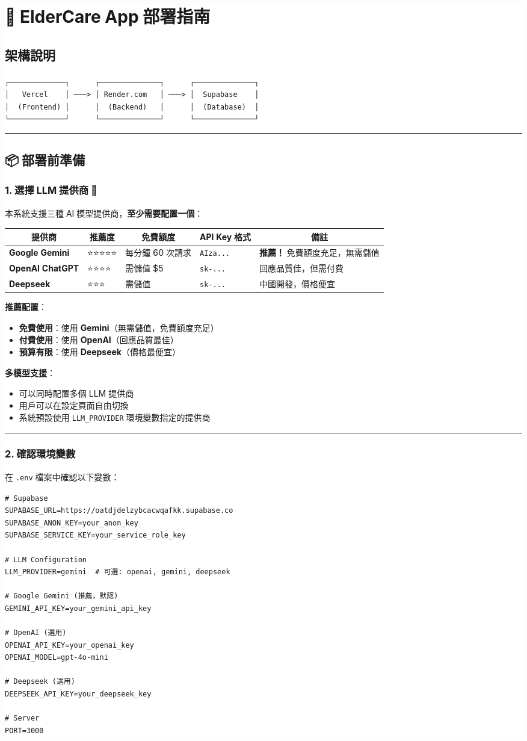 # 🚀 ElderCare App 部署指南

## 架構說明

```
┌─────────────┐      ┌──────────────┐      ┌──────────────┐
│   Vercel    │ ───> │ Render.com   │ ───> │  Supabase    │
│  (Frontend) │      │  (Backend)   │      │  (Database)  │
└─────────────┘      └──────────────┘      └──────────────┘
```

---

## 📦 部署前準備

### 1. 選擇 LLM 提供商 🤖

本系統支援三種 AI 模型提供商，**至少需要配置一個**：

| 提供商 | 推薦度 | 免費額度 | API Key 格式 | 備註 |
|--------|--------|----------|--------------|------|
| **Google Gemini** | ⭐⭐⭐⭐⭐ | 每分鐘 60 次請求 | `AIza...` | **推薦！** 免費額度充足，無需儲值 |
| **OpenAI ChatGPT** | ⭐⭐⭐⭐ | 需儲值 $5 | `sk-...` | 回應品質佳，但需付費 |
| **Deepseek** | ⭐⭐⭐ | 需儲值 | `sk-...` | 中國開發，價格便宜 |

**推薦配置**：
- **免費使用**：使用 **Gemini**（無需儲值，免費額度充足）
- **付費使用**：使用 **OpenAI**（回應品質最佳）
- **預算有限**：使用 **Deepseek**（價格最便宜）

**多模型支援**：
- 可以同時配置多個 LLM 提供商
- 用戶可以在設定頁面自由切換
- 系統預設使用 `LLM_PROVIDER` 環境變數指定的提供商

---

### 2. 確認環境變數

在 `.env` 檔案中確認以下變數：

```env
# Supabase
SUPABASE_URL=https://oatdjdelzybcacwqafkk.supabase.co
SUPABASE_ANON_KEY=your_anon_key
SUPABASE_SERVICE_KEY=your_service_role_key

# LLM Configuration
LLM_PROVIDER=gemini  # 可選: openai, gemini, deepseek

# Google Gemini (推薦，默認)
GEMINI_API_KEY=your_gemini_api_key

# OpenAI (選用)
OPENAI_API_KEY=your_openai_key
OPENAI_MODEL=gpt-4o-mini

# Deepseek (選用)
DEEPSEEK_API_KEY=your_deepseek_key

# Server
PORT=3000
```